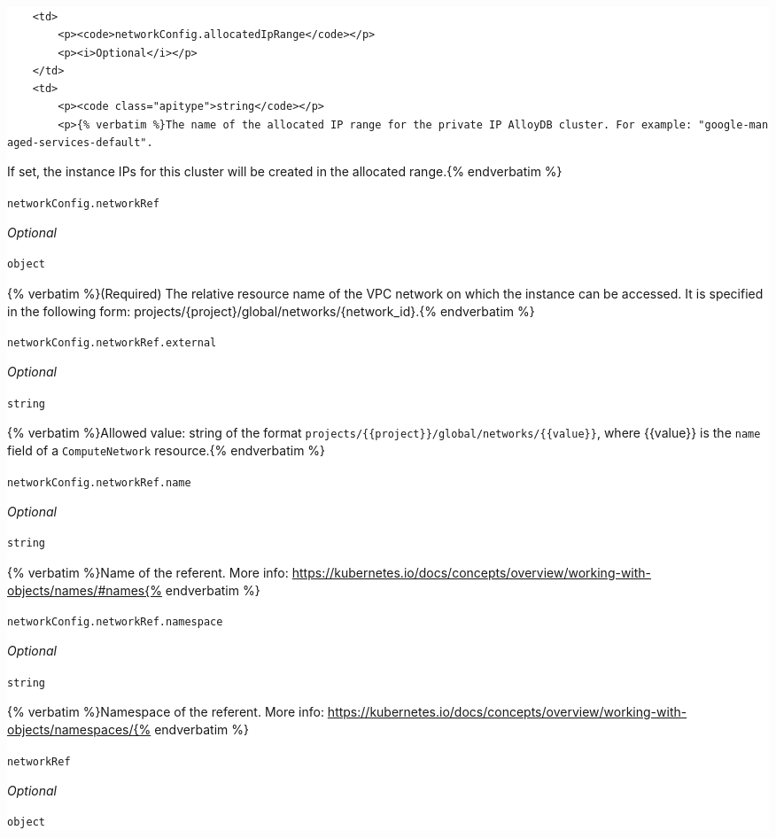         <td>
            <p><code>networkConfig.allocatedIpRange</code></p>
            <p><i>Optional</i></p>
        </td>
        <td>
            <p><code class="apitype">string</code></p>
            <p>{% verbatim %}The name of the allocated IP range for the private IP AlloyDB cluster. For example: "google-managed-services-default".
If set, the instance IPs for this cluster will be created in the allocated range.{% endverbatim %}</p>
        </td>
    </tr>
    <tr>
        <td>
            <p><code>networkConfig.networkRef</code></p>
            <p><i>Optional</i></p>
        </td>
        <td>
            <p><code class="apitype">object</code></p>
            <p>{% verbatim %}(Required) The relative resource name of the VPC network on which
the instance can be accessed. It is specified in the following form:
projects/{project}/global/networks/{network_id}.{% endverbatim %}</p>
        </td>
    </tr>
    <tr>
        <td>
            <p><code>networkConfig.networkRef.external</code></p>
            <p><i>Optional</i></p>
        </td>
        <td>
            <p><code class="apitype">string</code></p>
            <p>{% verbatim %}Allowed value: string of the format `projects/{{project}}/global/networks/{{value}}`, where {{value}} is the `name` field of a `ComputeNetwork` resource.{% endverbatim %}</p>
        </td>
    </tr>
    <tr>
        <td>
            <p><code>networkConfig.networkRef.name</code></p>
            <p><i>Optional</i></p>
        </td>
        <td>
            <p><code class="apitype">string</code></p>
            <p>{% verbatim %}Name of the referent. More info: https://kubernetes.io/docs/concepts/overview/working-with-objects/names/#names{% endverbatim %}</p>
        </td>
    </tr>
    <tr>
        <td>
            <p><code>networkConfig.networkRef.namespace</code></p>
            <p><i>Optional</i></p>
        </td>
        <td>
            <p><code class="apitype">string</code></p>
            <p>{% verbatim %}Namespace of the referent. More info: https://kubernetes.io/docs/concepts/overview/working-with-objects/namespaces/{% endverbatim %}</p>
        </td>
    </tr>
    <tr>
        <td>
            <p><code>networkRef</code></p>
            <p><i>Optional</i></p>
        </td>
        <td>
            <p><code class="apitype">object</code></p>